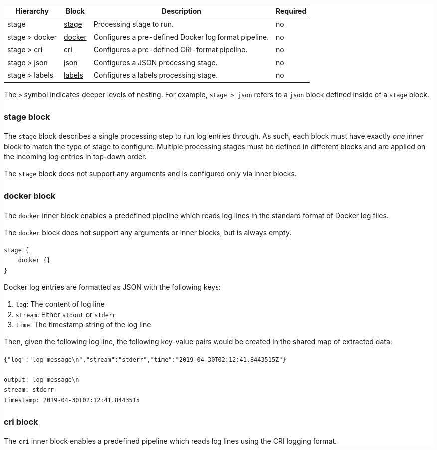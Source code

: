 Hierarchy      | Block      | Description | Required
-------------- | ---------- | ----------- | --------
stage          | [stage][]  | Processing stage to run. | no
stage > docker | [docker][] | Configures a pre-defined Docker log format pipeline. | no
stage > cri    | [cri][]    | Configures a pre-defined CRI-format pipeline. | no
stage > json   | [json][]   | Configures a JSON processing stage.  | no
stage > labels | [labels][] | Configures a labels processing stage. | no

The `>` symbol indicates deeper levels of nesting. For example, `stage > json`
refers to a `json` block defined inside of a `stage` block.

[stage]: #stage-block
[docker]: #docker-block
[cri]: #cri-block
[json]: #json-block
[labels]: #labels-block
[regex]: #regex-block
[timestamp]: #timestamp-block
[output]: #output-block

### stage block

The `stage` block describes a single processing step to run log entries
through. As such, each block must have exactly _one_ inner block to match the
type of stage to configure. Multiple processing stages must be defined in
different blocks and are applied on the incoming log entries in top-down order.

The `stage` block does not support any arguments and is configured only via
inner blocks.

### docker block

The `docker` inner block enables a predefined pipeline which reads log lines in
the standard format of Docker log files.

The `docker` block does not support any arguments or inner blocks, but is
always empty.

```river
stage {
	docker {}
}
```

Docker log entries are formatted as JSON with the following keys:

1) `log`: The content of log line
2) `stream`: Either `stdout` or `stderr`
3) `time`: The timestamp string of the log line

Then, given the following log line, the following key-value pairs would be
created in the shared map of extracted data:

```
{"log":"log message\n","stream":"stderr","time":"2019-04-30T02:12:41.8443515Z"}

output: log message\n
stream: stderr
timestamp: 2019-04-30T02:12:41.8443515
```

### cri block

The `cri` inner block enables a predefined pipeline which reads log lines using
the CRI logging format.

